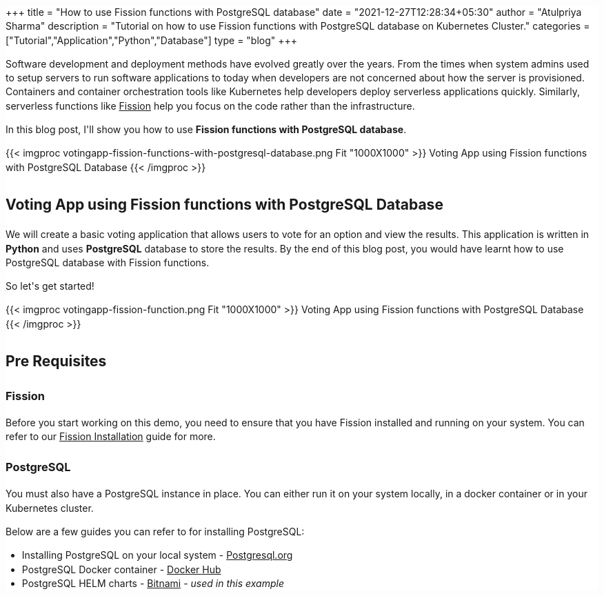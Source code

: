 +++
title = "How to use Fission functions with PostgreSQL database"
date = "2021-12-27T12:28:34+05:30"
author = "Atulpriya Sharma"
description = "Tutorial on how to use Fission functions with PostgreSQL database on Kubernetes Cluster."
categories = ["Tutorial","Application","Python","Database"]
type = "blog"
+++

Software development and deployment methods have evolved greatly over the years.
From the times when system admins used to setup servers to run software applications to today when developers are not concerned about how the server is provisioned. Containers and container orchestration tools like Kubernetes help developers deploy serverless applications quickly.
Similarly, serverless functions like [Fission](https://fission.io) help you focus on the code rather than the infrastructure.

In this blog post, I'll show you how to use **Fission functions with PostgreSQL database**.

{{< imgproc votingapp-fission-functions-with-postgresql-database.png Fit "1000X1000" >}}
Voting App using Fission functions with PostgreSQL Database
{{< /imgproc >}}

## Voting App using Fission functions with PostgreSQL Database

We will create a basic voting application that allows users to vote for an option and view the results.
This application is written in **Python** and uses **PostgreSQL** database to store the results.
By the end of this blog post, you would have learnt how to use PostgreSQL database with Fission functions.

So let's get started!

{{< imgproc votingapp-fission-function.png Fit "1000X1000" >}}
Voting App using Fission functions with PostgreSQL Database
{{< /imgproc >}}

## Pre Requisites

### Fission

Before you start working on this demo, you need to ensure that you have Fission installed and running on your system.
You can refer to our [Fission Installation](https://fission.io/docs/installation/) guide for more.

### PostgreSQL

You must also have a PostgreSQL instance in place. You can either run it on your system locally, in a docker container or in your Kubernetes cluster.

Below are a few guides you can refer to for installing PostgreSQL:

- Installing PostgreSQL on your local system - <a href="https://www.postgresql.org/download/" target="_blank">Postgresql.org</a>
- PostgreSQL Docker container - <a href="https://hub.docker.com/_/postgres" target="_blank">Docker Hub</a>
- PostgreSQL HELM charts - <a href="https://bitnami.com/stack/postgresql/helm" target="_blank">Bitnami</a> - *used in this example*
